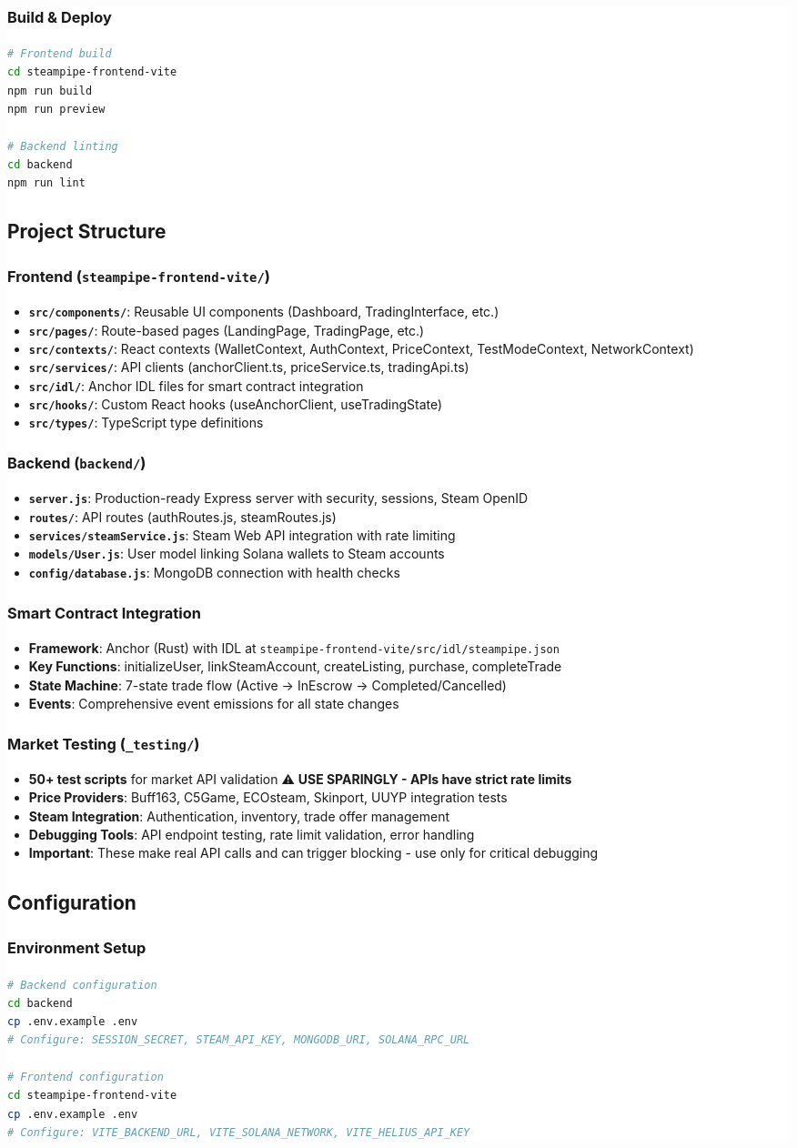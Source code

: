 ### Build & Deploy
```bash
# Frontend build
cd steampipe-frontend-vite
npm run build
npm run preview

# Backend linting
cd backend
npm run lint
```

## Project Structure

### Frontend (`steampipe-frontend-vite/`)
- **`src/components/`**: Reusable UI components (Dashboard, TradingInterface, etc.)
- **`src/pages/`**: Route-based pages (LandingPage, TradingPage, etc.)
- **`src/contexts/`**: React contexts (WalletContext, AuthContext, PriceContext, TestModeContext, NetworkContext)
- **`src/services/`**: API clients (anchorClient.ts, priceService.ts, tradingApi.ts)
- **`src/idl/`**: Anchor IDL files for smart contract integration
- **`src/hooks/`**: Custom React hooks (useAnchorClient, useTradingState)
- **`src/types/`**: TypeScript type definitions

### Backend (`backend/`)
- **`server.js`**: Production-ready Express server with security, sessions, Steam OpenID
- **`routes/`**: API routes (authRoutes.js, steamRoutes.js)
- **`services/steamService.js`**: Steam Web API integration with rate limiting
- **`models/User.js`**: User model linking Solana wallets to Steam accounts
- **`config/database.js`**: MongoDB connection with health checks

### Smart Contract Integration
- **Framework**: Anchor (Rust) with IDL at `steampipe-frontend-vite/src/idl/steampipe.json`
- **Key Functions**: initializeUser, linkSteamAccount, createListing, purchase, completeTrade
- **State Machine**: 7-state trade flow (Active → InEscrow → Completed/Cancelled)
- **Events**: Comprehensive event emissions for all state changes

### Market Testing (`_testing/`)
- **50+ test scripts** for market API validation ⚠️ **USE SPARINGLY - APIs have strict rate limits**
- **Price Providers**: Buff163, C5Game, ECOsteam, Skinport, UUYP integration tests
- **Steam Integration**: Authentication, inventory, trade offer management
- **Debugging Tools**: API endpoint testing, rate limit validation, error handling
- **Important**: These make real API calls and can trigger blocking - use only for critical debugging

## Configuration

### Environment Setup
```bash
# Backend configuration
cd backend
cp .env.example .env
# Configure: SESSION_SECRET, STEAM_API_KEY, MONGODB_URI, SOLANA_RPC_URL

# Frontend configuration  
cd steampipe-frontend-vite
cp .env.example .env
# Configure: VITE_BACKEND_URL, VITE_SOLANA_NETWORK, VITE_HELIUS_API_KEY
```
